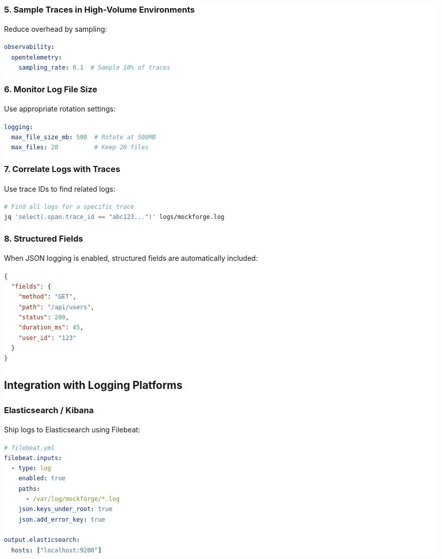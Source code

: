 ### 5. Sample Traces in High-Volume Environments

Reduce overhead by sampling:

```yaml
observability:
  opentelemetry:
    sampling_rate: 0.1  # Sample 10% of traces
```

### 6. Monitor Log File Size

Use appropriate rotation settings:

```yaml
logging:
  max_file_size_mb: 500  # Rotate at 500MB
  max_files: 20          # Keep 20 files
```

### 7. Correlate Logs with Traces

Use trace IDs to find related logs:

```bash
# Find all logs for a specific trace
jq 'select(.span.trace_id == "abc123...")' logs/mockforge.log
```

### 8. Structured Fields

When JSON logging is enabled, structured fields are automatically included:

```json
{
  "fields": {
    "method": "GET",
    "path": "/api/users",
    "status": 200,
    "duration_ms": 45,
    "user_id": "123"
  }
}
```

## Integration with Logging Platforms

### Elasticsearch / Kibana

Ship logs to Elasticsearch using Filebeat:

```yaml
# filebeat.yml
filebeat.inputs:
  - type: log
    enabled: true
    paths:
      - /var/log/mockforge/*.log
    json.keys_under_root: true
    json.add_error_key: true

output.elasticsearch:
  hosts: ["localhost:9200"]
```
